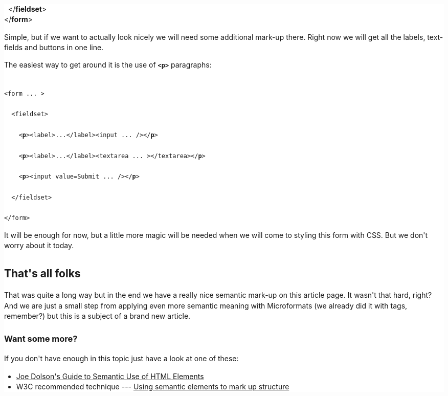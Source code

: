 &nbsp;&nbsp;&lt;/<strong>fieldset</strong>&gt;<br/>
&lt;/<strong>form</strong>&gt;
</code>

Simple, but if we want to actually look nicely we will need some additional mark-up there. Right now we will get all the labels, text-fields and buttons in one line.

The easiest way to get around it is the use of **`<p>`** paragraphs:

<code class="snippet">
&lt;form ... &gt;<br/>
&nbsp;&nbsp;&lt;fieldset&gt;<br/>
&nbsp;&nbsp;&nbsp;&nbsp;&lt;<strong>p</strong>&gt;&lt;label&gt;...&lt;/label&gt;&lt;input ... /&gt;&lt;/<strong>p</strong>&gt;<br/>
&nbsp;&nbsp;&nbsp;&nbsp;&lt;<strong>p</strong>&gt;&lt;label&gt;...&lt;/label&gt;&lt;textarea ... &gt;&lt;/textarea&gt;&lt;/<strong>p</strong>&gt;<br/>
&nbsp;&nbsp;&nbsp;&nbsp;&lt;<strong>p</strong>&gt;&lt;input value=Submit ... /&gt;&lt;/<strong>p</strong>&gt;<br/>
&nbsp;&nbsp;&lt;/fieldset&gt;<br/>
&lt;/form&gt;
</code>

It will be enough for now, but a little more magic will be needed when we will come to styling this form with CSS. But we don't worry about it today.


That's all folks
------------------

That was quite a long way but in the end we have a really nice semantic mark-up on this article page. It wasn't that hard, right? And we are just a small step from applying even more semantic meaning with Microformats (we already did it with tags, remember?) but this is a subject of a brand new article.

### Want some more?

If you don't have enough in this topic just have a look at one of these:

* [Joe Dolson's Guide to Semantic Use of HTML Elements](http://www.joedolson.com/articles/2008/04/guide-to-semantic-html/)
* W3C recommended technique --- [Using semantic elements to mark up structure](http://www.w3.org/WAI/GL/WCAG20/WD-WCAG20-TECHS/G115.html)

